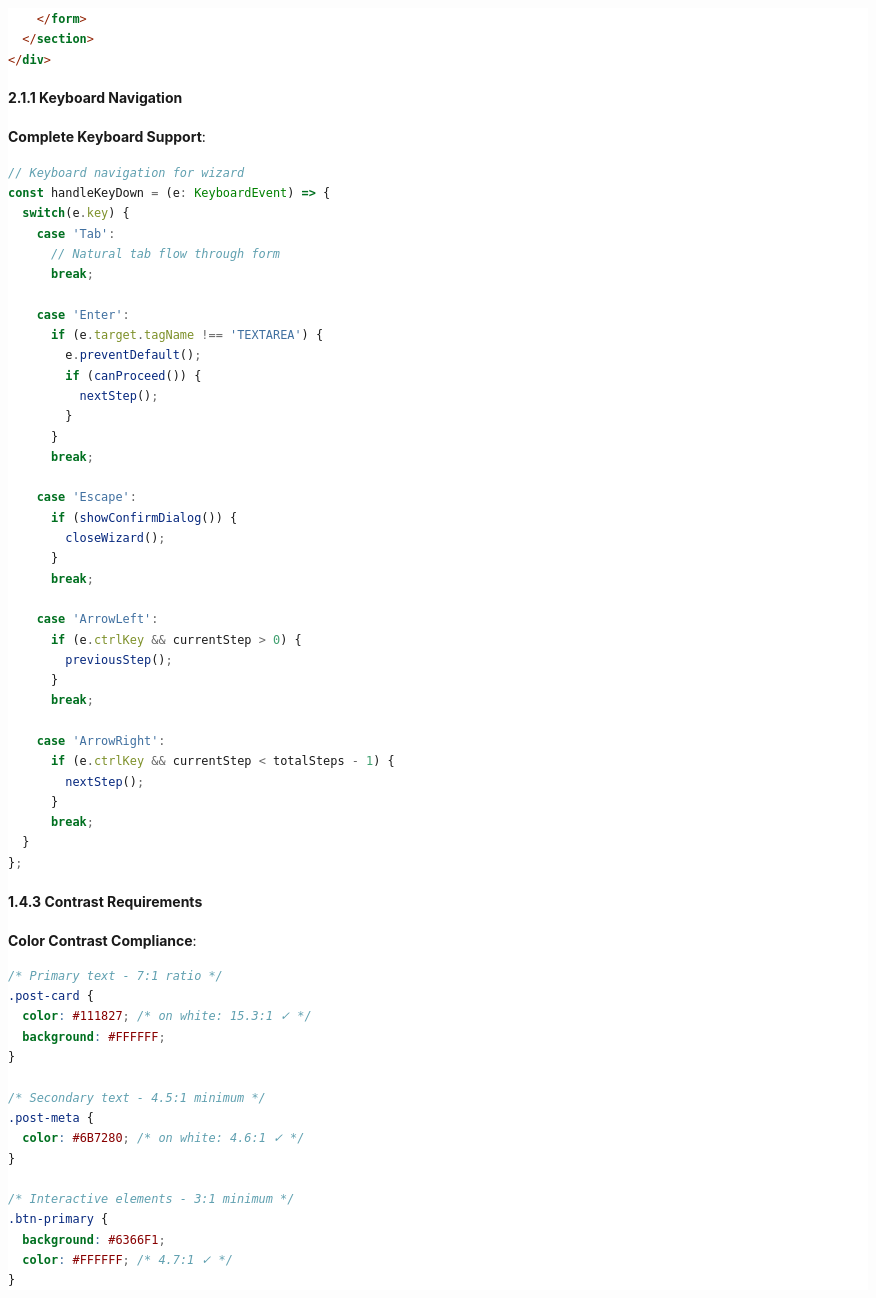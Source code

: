 ```html
    </form>
  </section>
</div>
```

#### 2.1.1 Keyboard Navigation
**Complete Keyboard Support**:
```typescript
// Keyboard navigation for wizard
const handleKeyDown = (e: KeyboardEvent) => {
  switch(e.key) {
    case 'Tab':
      // Natural tab flow through form
      break;
      
    case 'Enter':
      if (e.target.tagName !== 'TEXTAREA') {
        e.preventDefault();
        if (canProceed()) {
          nextStep();
        }
      }
      break;
      
    case 'Escape':
      if (showConfirmDialog()) {
        closeWizard();
      }
      break;
      
    case 'ArrowLeft':
      if (e.ctrlKey && currentStep > 0) {
        previousStep();
      }
      break;
      
    case 'ArrowRight':
      if (e.ctrlKey && currentStep < totalSteps - 1) {
        nextStep();
      }
      break;
  }
};
```

#### 1.4.3 Contrast Requirements
**Color Contrast Compliance**:
```css
/* Primary text - 7:1 ratio */
.post-card {
  color: #111827; /* on white: 15.3:1 ✓ */
  background: #FFFFFF;
}

/* Secondary text - 4.5:1 minimum */
.post-meta {
  color: #6B7280; /* on white: 4.6:1 ✓ */
}

/* Interactive elements - 3:1 minimum */
.btn-primary {
  background: #6366F1;
  color: #FFFFFF; /* 4.7:1 ✓ */
}
```